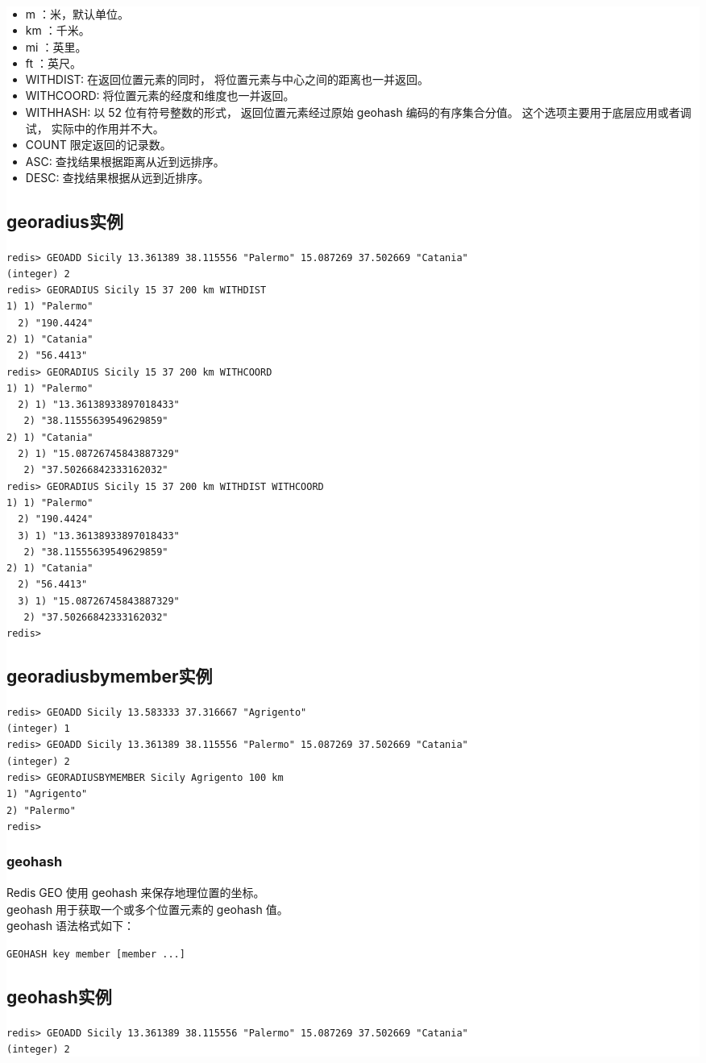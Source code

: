 - m ：米，默认单位。
- km ：千米。
- mi ：英里。
- ft ：英尺。
- WITHDIST: 在返回位置元素的同时， 将位置元素与中心之间的距离也一并返回。
- WITHCOORD: 将位置元素的经度和维度也一并返回。
- WITHHASH: 以 52 位有符号整数的形式， 返回位置元素经过原始 geohash 编码的有序集合分值。 这个选项主要用于底层应用或者调试， 实际中的作用并不大。
- COUNT 限定返回的记录数。
- ASC: 查找结果根据距离从近到远排序。
- DESC: 查找结果根据从远到近排序。
<a name="mn0Au"></a>
## georadius实例
```
redis> GEOADD Sicily 13.361389 38.115556 "Palermo" 15.087269 37.502669 "Catania"
(integer) 2
redis> GEORADIUS Sicily 15 37 200 km WITHDIST
1) 1) "Palermo"
  2) "190.4424"
2) 1) "Catania"
  2) "56.4413"
redis> GEORADIUS Sicily 15 37 200 km WITHCOORD
1) 1) "Palermo"
  2) 1) "13.36138933897018433"
   2) "38.11555639549629859"
2) 1) "Catania"
  2) 1) "15.08726745843887329"
   2) "37.50266842333162032"
redis> GEORADIUS Sicily 15 37 200 km WITHDIST WITHCOORD
1) 1) "Palermo"
  2) "190.4424"
  3) 1) "13.36138933897018433"
   2) "38.11555639549629859"
2) 1) "Catania"
  2) "56.4413"
  3) 1) "15.08726745843887329"
   2) "37.50266842333162032"
redis>
```
<a name="ciY8y"></a>
## georadiusbymember实例
```
redis> GEOADD Sicily 13.583333 37.316667 "Agrigento"
(integer) 1
redis> GEOADD Sicily 13.361389 38.115556 "Palermo" 15.087269 37.502669 "Catania"
(integer) 2
redis> GEORADIUSBYMEMBER Sicily Agrigento 100 km
1) "Agrigento"
2) "Palermo"
redis>
```
<a name="fn59M"></a>
### geohash
Redis GEO 使用 geohash 来保存地理位置的坐标。<br />geohash 用于获取一个或多个位置元素的 geohash 值。<br />geohash 语法格式如下：
```
GEOHASH key member [member ...]
```
<a name="gEbGe"></a>
## geohash实例
```
redis> GEOADD Sicily 13.361389 38.115556 "Palermo" 15.087269 37.502669 "Catania"
(integer) 2
```